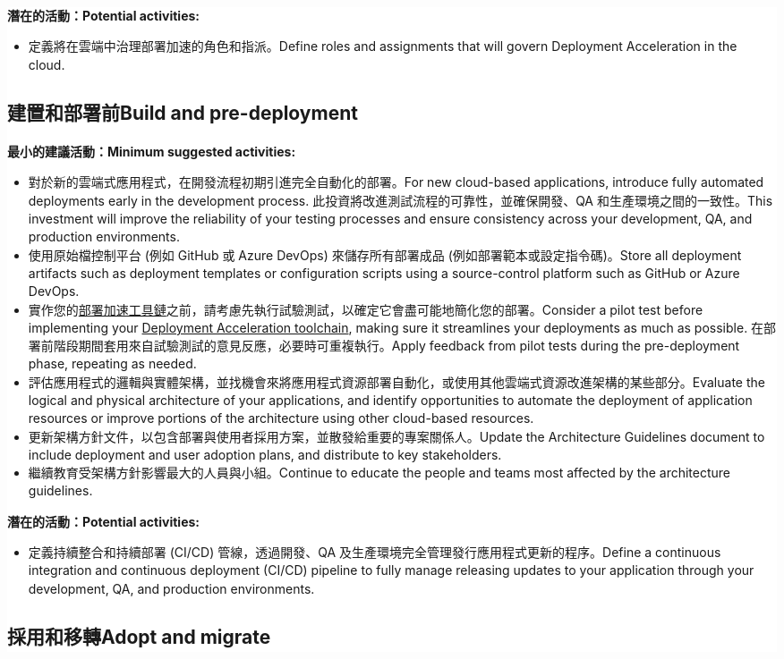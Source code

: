 <span data-ttu-id="410a7-124">**潛在的活動：**</span><span class="sxs-lookup"><span data-stu-id="410a7-124">**Potential activities:**</span></span>

- <span data-ttu-id="410a7-125">定義將在雲端中治理部署加速的角色和指派。</span><span class="sxs-lookup"><span data-stu-id="410a7-125">Define roles and assignments that will govern Deployment Acceleration in the cloud.</span></span>

## <a name="build-and-pre-deployment"></a><span data-ttu-id="410a7-126">建置和部署前</span><span class="sxs-lookup"><span data-stu-id="410a7-126">Build and pre-deployment</span></span>

<span data-ttu-id="410a7-127">**最小的建議活動：**</span><span class="sxs-lookup"><span data-stu-id="410a7-127">**Minimum suggested activities:**</span></span>

- <span data-ttu-id="410a7-128">對於新的雲端式應用程式，在開發流程初期引進完全自動化的部署。</span><span class="sxs-lookup"><span data-stu-id="410a7-128">For new cloud-based applications, introduce fully automated deployments early in the development process.</span></span> <span data-ttu-id="410a7-129">此投資將改進測試流程的可靠性，並確保開發、QA 和生產環境之間的一致性。</span><span class="sxs-lookup"><span data-stu-id="410a7-129">This investment will improve the reliability of your testing processes and ensure consistency across your development, QA, and production environments.</span></span>
- <span data-ttu-id="410a7-130">使用原始檔控制平台 (例如 GitHub 或 Azure DevOps) 來儲存所有部署成品 (例如部署範本或設定指令碼)。</span><span class="sxs-lookup"><span data-stu-id="410a7-130">Store all deployment artifacts such as deployment templates or configuration scripts using a source-control platform such as GitHub or Azure DevOps.</span></span>
- <span data-ttu-id="410a7-131">實作您的[部署加速工具鏈](toolchain.md)之前，請考慮先執行試驗測試，以確定它會盡可能地簡化您的部署。</span><span class="sxs-lookup"><span data-stu-id="410a7-131">Consider a pilot test before implementing your [Deployment Acceleration toolchain](toolchain.md), making sure it streamlines your deployments as much as possible.</span></span> <span data-ttu-id="410a7-132">在部署前階段期間套用來自試驗測試的意見反應，必要時可重複執行。</span><span class="sxs-lookup"><span data-stu-id="410a7-132">Apply feedback from pilot tests during the pre-deployment phase, repeating as needed.</span></span>
- <span data-ttu-id="410a7-133">評估應用程式的邏輯與實體架構，並找機會來將應用程式資源部署自動化，或使用其他雲端式資源改進架構的某些部分。</span><span class="sxs-lookup"><span data-stu-id="410a7-133">Evaluate the logical and physical architecture of your applications, and identify opportunities to automate the deployment of application resources or improve portions of the architecture using other cloud-based resources.</span></span>
- <span data-ttu-id="410a7-134">更新架構方針文件，以包含部署與使用者採用方案，並散發給重要的專案關係人。</span><span class="sxs-lookup"><span data-stu-id="410a7-134">Update the Architecture Guidelines document to include deployment and user adoption plans, and distribute to key stakeholders.</span></span>
- <span data-ttu-id="410a7-135">繼續教育受架構方針影響最大的人員與小組。</span><span class="sxs-lookup"><span data-stu-id="410a7-135">Continue to educate the people and teams most affected by the architecture guidelines.</span></span>

<span data-ttu-id="410a7-136">**潛在的活動：**</span><span class="sxs-lookup"><span data-stu-id="410a7-136">**Potential activities:**</span></span>

- <span data-ttu-id="410a7-137">定義持續整合和持續部署 (CI/CD) 管線，透過開發、QA 及生產環境完全管理發行應用程式更新的程序。</span><span class="sxs-lookup"><span data-stu-id="410a7-137">Define a continuous integration and continuous deployment (CI/CD) pipeline to fully manage releasing updates to your application through your development, QA, and production environments.</span></span>

## <a name="adopt-and-migrate"></a><span data-ttu-id="410a7-138">採用和移轉</span><span class="sxs-lookup"><span data-stu-id="410a7-138">Adopt and migrate</span></span>
